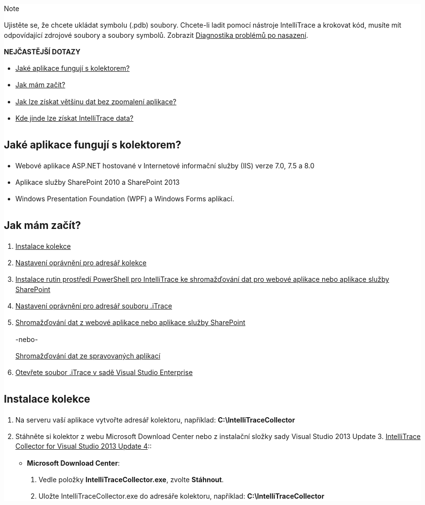   > [!NOTE]
  >  Ujistěte se, že chcete ukládat symbolu (.pdb) soubory. Chcete-li ladit pomocí nástroje IntelliTrace a krokovat kód, musíte mít odpovídající zdrojové soubory a soubory symbolů. Zobrazit [Diagnostika problémů po nasazení](../debugger/diagnose-problems-after-deployment.md).

  **NEJČASTĚJŠÍ DOTAZY**

- [Jaké aplikace fungují s kolektorem?](#WhatApps)

- [Jak mám začít?](#GetStarted)

- [Jak lze získat většinu dat bez zpomalení aplikace?](#Minimizing)

- [Kde jinde lze získat IntelliTrace data?](#WhereElse)

##  <a name="WhatApps"></a> Jaké aplikace fungují s kolektorem?

-   Webové aplikace ASP.NET hostované v Internetové informační služby (IIS) verze 7.0, 7.5 a 8.0

-   Aplikace služby SharePoint 2010 a SharePoint 2013

-   Windows Presentation Foundation (WPF) a Windows Forms aplikací.

##  <a name="GetStarted"></a> Jak mám začít?

1.  [Instalace kolekce](#BKMK_Install_the_IntelliTrace_Stand_Alone_Collector)

2.  [Nastavení oprávnění pro adresář kolekce](#ConfigurePermissionsRunningCollector)

3.  [Instalace rutin prostředí PowerShell pro IntelliTrace ke shromažďování dat pro webové aplikace nebo aplikace služby SharePoint](#BKMK_Set_up_the_IntelliTrace_PowerShell_commandlets)

4.  [Nastavení oprávnění pro adresář souboru .iTrace](#BKMK_Create_and_Configure_a_Log_File_Directory)

5.  [Shromažďování dat z webové aplikace nebo aplikace služby SharePoint](#BKMK_Collect_Data_from_IIS_Application_Pools)

     -nebo-

     [Shromažďování dat ze spravovaných aplikací](#BKMK_Collect_Data_from_Executables)

6.  [Otevřete soubor .iTrace v sadě Visual Studio Enterprise](#BKMK_View_IntelliTrace_Log_Files)

##  <a name="BKMK_Install_the_IntelliTrace_Stand_Alone_Collector"></a> Instalace kolekce

1. Na serveru vaší aplikace vytvořte adresář kolektoru, například: **C:\IntelliTraceCollector**

2. Stáhněte si kolektor z webu Microsoft Download Center nebo z instalační složky sady Visual Studio 2013 Update 3. [IntelliTrace Collector for Visual Studio 2013 Update 4](https://www.microsoft.com/en-us/download/details.aspx?id=44909)::

   - **Microsoft Download Center**:

     1. Vedle položky **IntelliTraceCollector.exe**, zvolte **Stáhnout**.

     2. Uložte IntelliTraceCollector.exe do adresáře kolektoru, například: **C:\IntelliTraceCollector**
